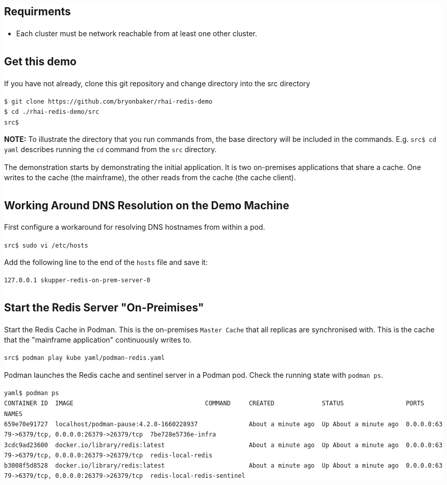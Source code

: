 ## Requirments
* Each cluster must be network reachable from at least one other cluster.

## Get this demo
If you have not already, clone this git repository and change directory into the src directory
```
$ git clone https://github.com/bryonbaker/rhai-redis-demo
$ cd ./rhai-redis-demo/src
src$ 
```
**NOTE:** To illustrate the directory that you run commands from, the base directory will be included in the commands. E.g. ```src$ cd yaml``` describes running the ```cd``` command from the ```src``` directory.

The demonstration starts by demonstrating the initial application. It is two on-premises applications that share a cache. One writes to the cache (the mainframe), the other reads from the cache (the cache client).


## Working Around DNS Resolution on the Demo Machine
First configure a workaround for resolving DNS hostnames from within a pod.

```
src$ sudo vi /etc/hosts
```
Add the following line to the end of the ```hosts``` file and save it:
```
127.0.0.1 skupper-redis-on-prem-server-0
```

## Start the Redis Server "On-Preimises"

Start the Redis Cache in Podman. This is the on-premises ```Master Cache``` that all replicas are synchronised with. This is the cache that the "mainframe application" continuously writes to.

```
src$ podman play kube yaml/podman-redis.yaml
```

Podman launches the Redis cache and sentinel server in a Podman pod. Check the running state with ```podman ps```.
```
yaml$ podman ps
CONTAINER ID  IMAGE                                    COMMAND     CREATED             STATUS                 PORTS                                             NAMES
659e70e91727  localhost/podman-pause:4.2.0-1660228937              About a minute ago  Up About a minute ago  0.0.0.0:6379->6379/tcp, 0.0.0.0:26379->26379/tcp  7be728e5736e-infra
3cdc9ad23600  docker.io/library/redis:latest                       About a minute ago  Up About a minute ago  0.0.0.0:6379->6379/tcp, 0.0.0.0:26379->26379/tcp  redis-local-redis
b3008f5d8528  docker.io/library/redis:latest                       About a minute ago  Up About a minute ago  0.0.0.0:6379->6379/tcp, 0.0.0.0:26379->26379/tcp  redis-local-redis-sentinel
```
